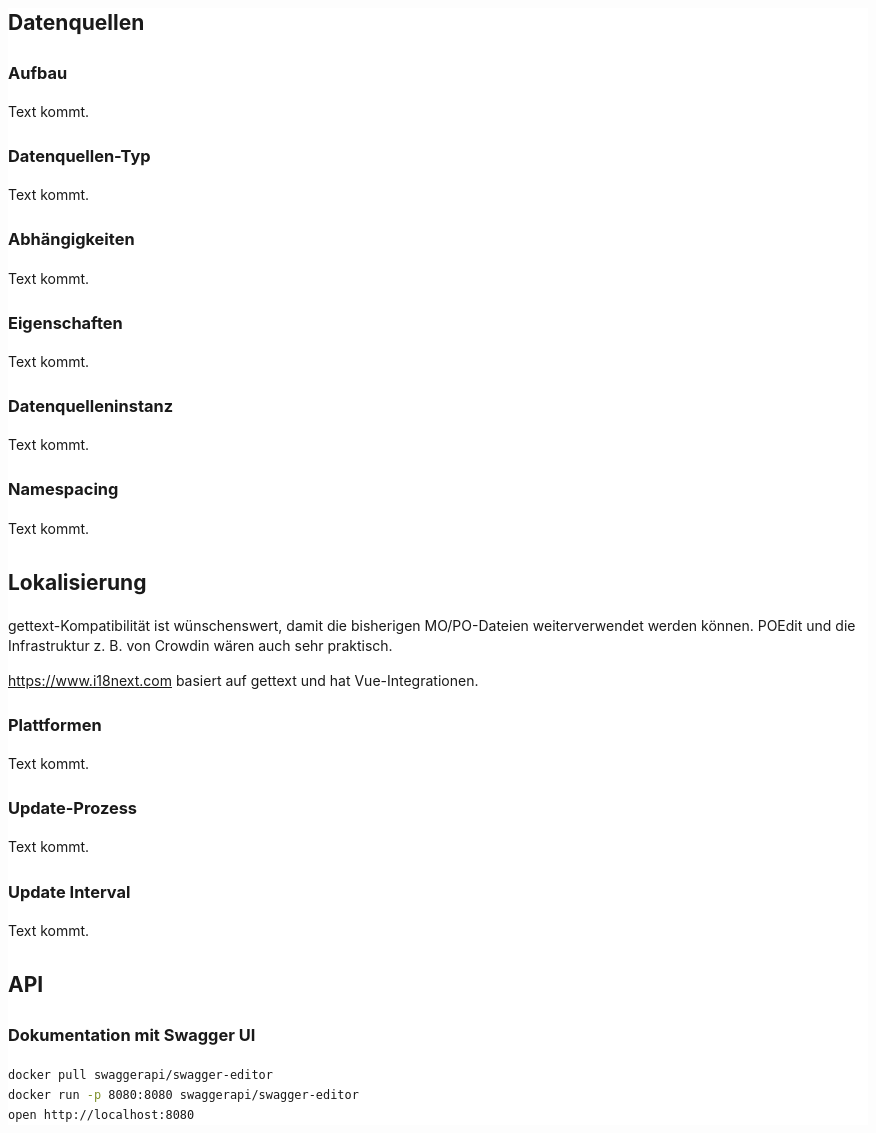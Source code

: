 

## Datenquellen

### Aufbau
Text kommt.

### Datenquellen-Typ
Text kommt.

### Abhängigkeiten
Text kommt.

### Eigenschaften
Text kommt.

### Datenquelleninstanz
Text kommt.


### Namespacing
Text kommt.


## Lokalisierung
gettext-Kompatibilität ist wünschenswert, damit die bisherigen MO/PO-Dateien weiterverwendet werden können. POEdit und die Infrastruktur z. B. von Crowdin wären auch sehr praktisch.

https://www.i18next.com basiert auf gettext und hat Vue-Integrationen.

### Plattformen
Text kommt.

### Update-Prozess
Text kommt.

### Update Interval
Text kommt.




## API
### Dokumentation mit Swagger UI
```bash
docker pull swaggerapi/swagger-editor
docker run -p 8080:8080 swaggerapi/swagger-editor
open http://localhost:8080
```
